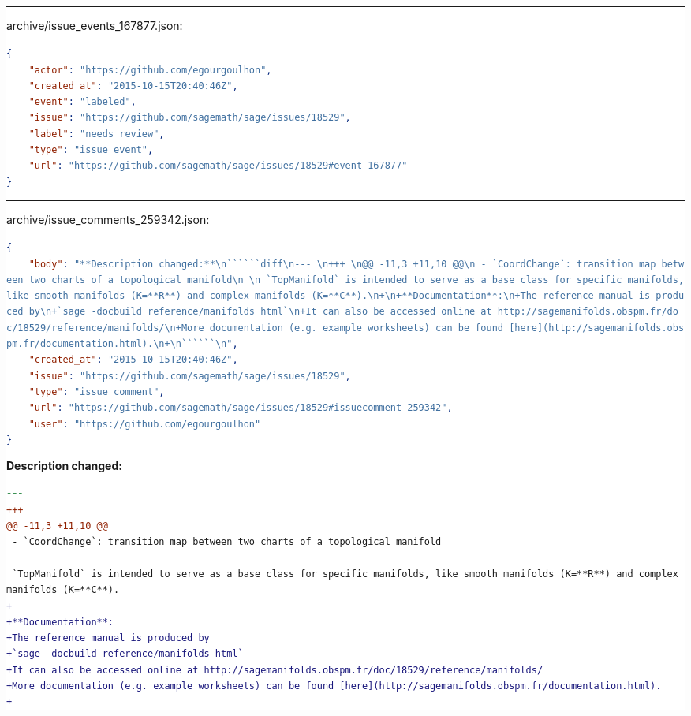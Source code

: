 
---

archive/issue_events_167877.json:
```json
{
    "actor": "https://github.com/egourgoulhon",
    "created_at": "2015-10-15T20:40:46Z",
    "event": "labeled",
    "issue": "https://github.com/sagemath/sage/issues/18529",
    "label": "needs review",
    "type": "issue_event",
    "url": "https://github.com/sagemath/sage/issues/18529#event-167877"
}
```



---

archive/issue_comments_259342.json:
```json
{
    "body": "**Description changed:**\n``````diff\n--- \n+++ \n@@ -11,3 +11,10 @@\n - `CoordChange`: transition map between two charts of a topological manifold\n \n `TopManifold` is intended to serve as a base class for specific manifolds, like smooth manifolds (K=**R**) and complex manifolds (K=**C**).\n+\n+**Documentation**:\n+The reference manual is produced by\n+`sage -docbuild reference/manifolds html`\n+It can also be accessed online at http://sagemanifolds.obspm.fr/doc/18529/reference/manifolds/\n+More documentation (e.g. example worksheets) can be found [here](http://sagemanifolds.obspm.fr/documentation.html).\n+\n``````\n",
    "created_at": "2015-10-15T20:40:46Z",
    "issue": "https://github.com/sagemath/sage/issues/18529",
    "type": "issue_comment",
    "url": "https://github.com/sagemath/sage/issues/18529#issuecomment-259342",
    "user": "https://github.com/egourgoulhon"
}
```

**Description changed:**
``````diff
--- 
+++ 
@@ -11,3 +11,10 @@
 - `CoordChange`: transition map between two charts of a topological manifold
 
 `TopManifold` is intended to serve as a base class for specific manifolds, like smooth manifolds (K=**R**) and complex manifolds (K=**C**).
+
+**Documentation**:
+The reference manual is produced by
+`sage -docbuild reference/manifolds html`
+It can also be accessed online at http://sagemanifolds.obspm.fr/doc/18529/reference/manifolds/
+More documentation (e.g. example worksheets) can be found [here](http://sagemanifolds.obspm.fr/documentation.html).
+
``````
